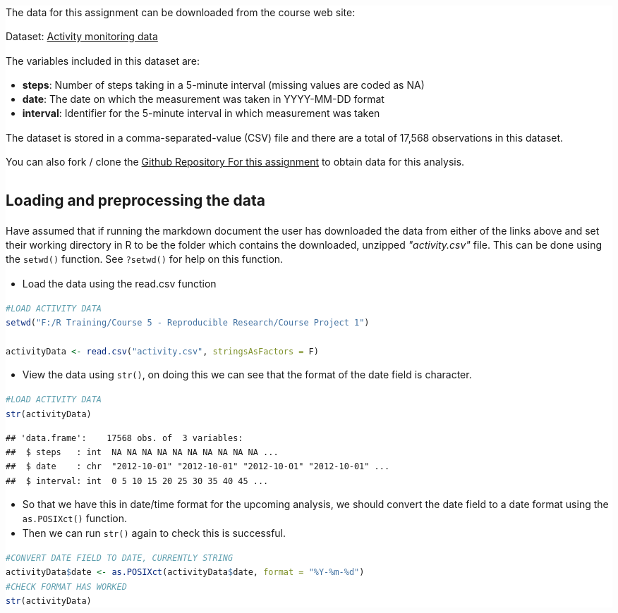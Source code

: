 The data for this assignment can be downloaded from the course web site:

Dataset: [Activity monitoring data](https://d396qusza40orc.cloudfront.net/repdata%2Fdata%2Factivity.zip)

The variables included in this dataset are:

-   **steps**: Number of steps taking in a 5-minute interval (missing values are coded as NA)
-   **date**: The date on which the measurement was taken in YYYY-MM-DD format
-   **interval**: Identifier for the 5-minute interval in which measurement was taken

The dataset is stored in a comma-separated-value (CSV) file and there are a total of 17,568 observations in this dataset.

You can also fork / clone the [Github Repository For this assignment](http://github.com/rdpeng/RepData_PeerAssessment1) to obtain data for this analysis.

Loading and preprocessing the data
----------------------------------

Have assumed that if running the markdown document the user has downloaded the data from either of the links above and set their working directory in R to be the folder which contains the downloaded, unzipped *"activity.csv"* file. This can be done using the `setwd()` function. See `?setwd()` for help on this function.

-   Load the data using the read.csv function

``` r
#LOAD ACTIVITY DATA
setwd("F:/R Training/Course 5 - Reproducible Research/Course Project 1")

activityData <- read.csv("activity.csv", stringsAsFactors = F)
```

-   View the data using `str()`, on doing this we can see that the format of the date field is character.

``` r
#LOAD ACTIVITY DATA
str(activityData)
```

    ## 'data.frame':    17568 obs. of  3 variables:
    ##  $ steps   : int  NA NA NA NA NA NA NA NA NA NA ...
    ##  $ date    : chr  "2012-10-01" "2012-10-01" "2012-10-01" "2012-10-01" ...
    ##  $ interval: int  0 5 10 15 20 25 30 35 40 45 ...

-   So that we have this in date/time format for the upcoming analysis, we should convert the date field to a date format using the `as.POSIXct()` function.
-   Then we can run `str()` again to check this is successful.

``` r
#CONVERT DATE FIELD TO DATE, CURRENTLY STRING
activityData$date <- as.POSIXct(activityData$date, format = "%Y-%m-%d")
#CHECK FORMAT HAS WORKED
str(activityData)
```
